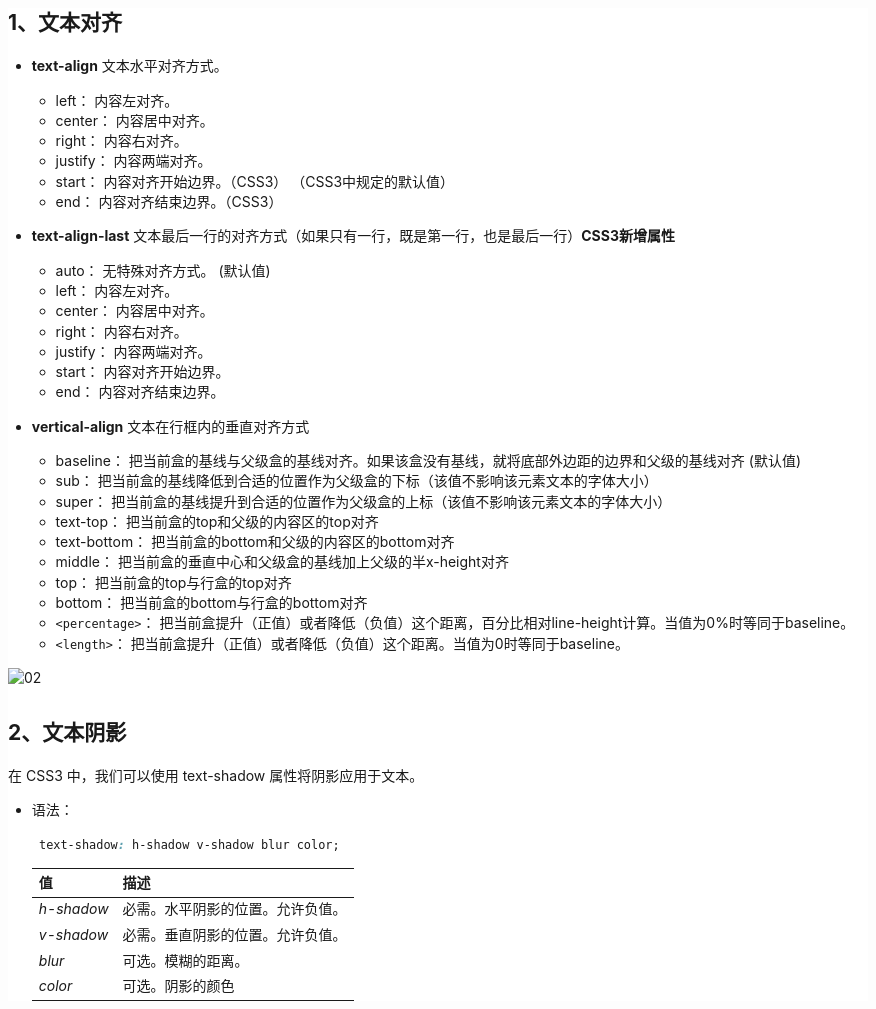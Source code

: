 ## 1、文本对齐

- **text-align** 文本水平对齐方式。
  - left： 内容左对齐。
  - center： 内容居中对齐。
  - right： 内容右对齐。
  - justify： 内容两端对齐。
  - start： 内容对齐开始边界。（CSS3） （CSS3中规定的默认值）
  - end： 内容对齐结束边界。（CSS3）


- **text-align-last** 文本最后一行的对齐方式（如果只有一行，既是第一行，也是最后一行）**CSS3新增属性**
  - auto： 无特殊对齐方式。 (默认值)
  - left： 内容左对齐。
  - center： 内容居中对齐。
  - right： 内容右对齐。
  - justify： 内容两端对齐。
  - start： 内容对齐开始边界。
  - end： 内容对齐结束边界。
- **vertical-align** 文本在行框内的垂直对齐方式
  - baseline： 把当前盒的基线与父级盒的基线对齐。如果该盒没有基线，就将底部外边距的边界和父级的基线对齐 (默认值)
  - sub： 把当前盒的基线降低到合适的位置作为父级盒的下标（该值不影响该元素文本的字体大小）
  - super： 把当前盒的基线提升到合适的位置作为父级盒的上标（该值不影响该元素文本的字体大小）
  - text-top： 把当前盒的top和父级的内容区的top对齐
  - text-bottom： 把当前盒的bottom和父级的内容区的bottom对齐
  - middle： 把当前盒的垂直中心和父级盒的基线加上父级的半x-height对齐
  - top： 把当前盒的top与行盒的top对齐
  - bottom： 把当前盒的bottom与行盒的bottom对齐
  - `<percentage>`： 把当前盒提升（正值）或者降低（负值）这个距离，百分比相对line-height计算。当值为0%时等同于baseline。
  - `<length>`： 把当前盒提升（正值）或者降低（负值）这个距离。当值为0时等同于baseline。


![02](/images/css/07/02.jpg)

## 2、文本阴影

在 CSS3 中，我们可以使用 text-shadow 属性将阴影应用于文本。 

+ 语法：

  ```css
   text-shadow: h-shadow v-shadow blur color;
  ```

  | 值          | 描述               |
  | ---------- | ---------------- |
  | *h-shadow* | 必需。水平阴影的位置。允许负值。 |
  | *v-shadow* | 必需。垂直阴影的位置。允许负值。 |
  | *blur*     | 可选。模糊的距离。        |
  | *color*    | 可选。阴影的颜色         |
